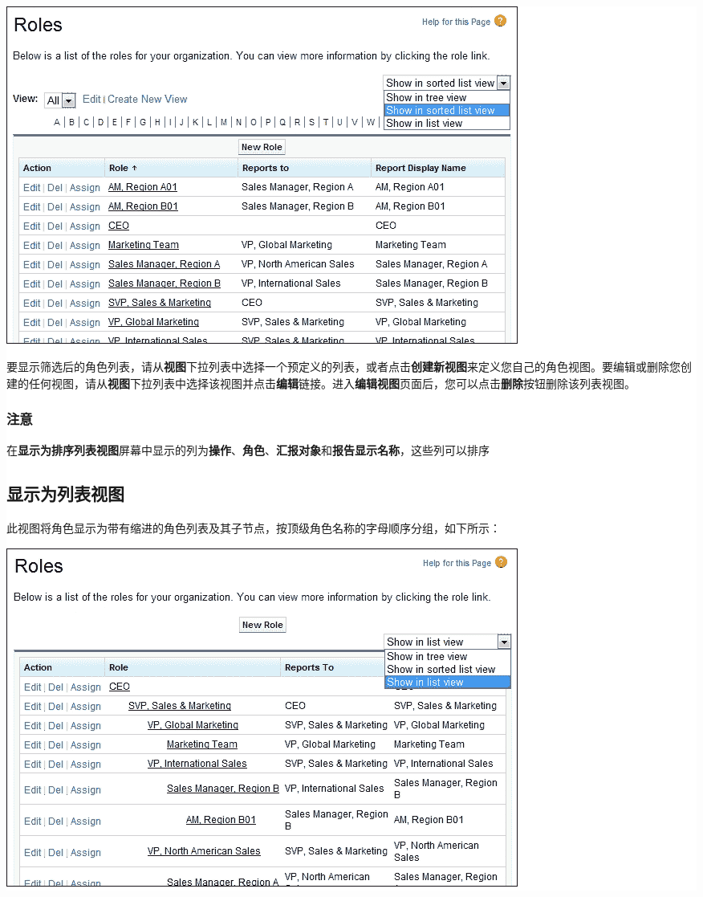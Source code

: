 ![显示为排序列表视图](img/image_04_011.jpg)

要显示筛选后的角色列表，请从**视图**下拉列表中选择一个预定义的列表，或者点击**创建新视图**来定义您自己的角色视图。要编辑或删除您创建的任何视图，请从**视图**下拉列表中选择该视图并点击**编辑**链接。进入**编辑视图**页面后，您可以点击**删除**按钮删除该列表视图。

### 注意

在**显示为排序列表视图**屏幕中显示的列为**操作**、**角色**、**汇报对象**和**报告显示名称**，这些列可以排序

## 显示为列表视图

此视图将角色显示为带有缩进的角色列表及其子节点，按顶级角色名称的字母顺序分组，如下所示：

![显示为列表视图](img/image_04_012.jpg)
